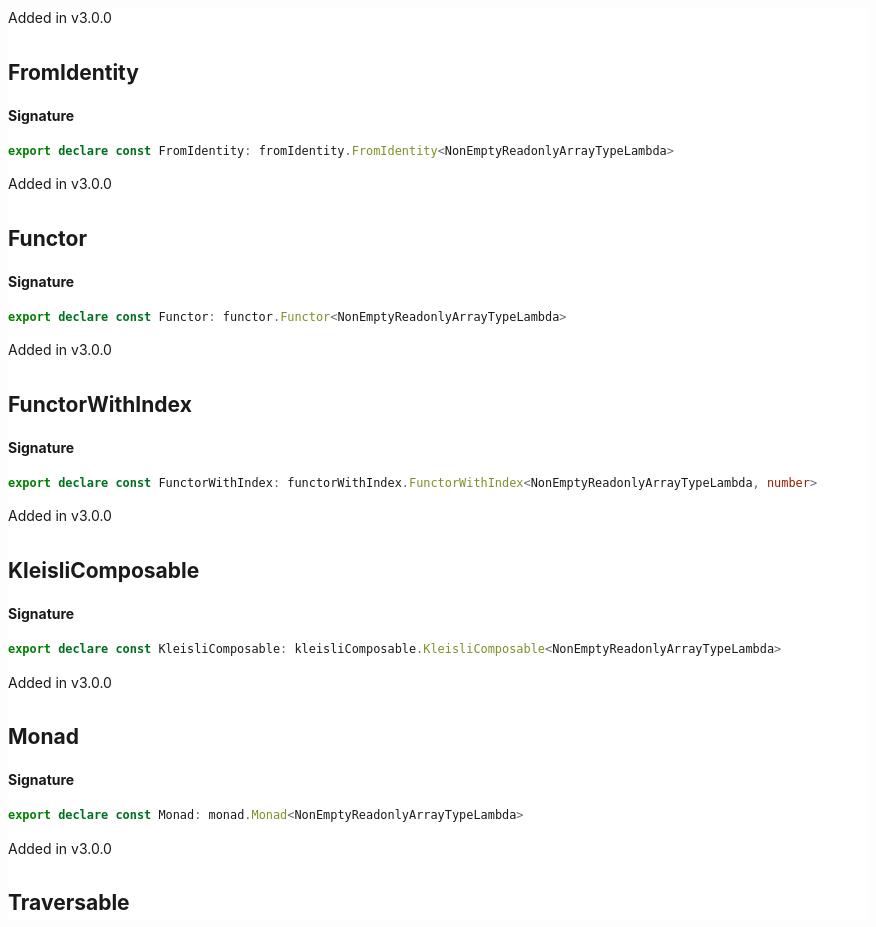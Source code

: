 Added in v3.0.0

## FromIdentity

**Signature**

```ts
export declare const FromIdentity: fromIdentity.FromIdentity<NonEmptyReadonlyArrayTypeLambda>
```

Added in v3.0.0

## Functor

**Signature**

```ts
export declare const Functor: functor.Functor<NonEmptyReadonlyArrayTypeLambda>
```

Added in v3.0.0

## FunctorWithIndex

**Signature**

```ts
export declare const FunctorWithIndex: functorWithIndex.FunctorWithIndex<NonEmptyReadonlyArrayTypeLambda, number>
```

Added in v3.0.0

## KleisliComposable

**Signature**

```ts
export declare const KleisliComposable: kleisliComposable.KleisliComposable<NonEmptyReadonlyArrayTypeLambda>
```

Added in v3.0.0

## Monad

**Signature**

```ts
export declare const Monad: monad.Monad<NonEmptyReadonlyArrayTypeLambda>
```

Added in v3.0.0

## Traversable
